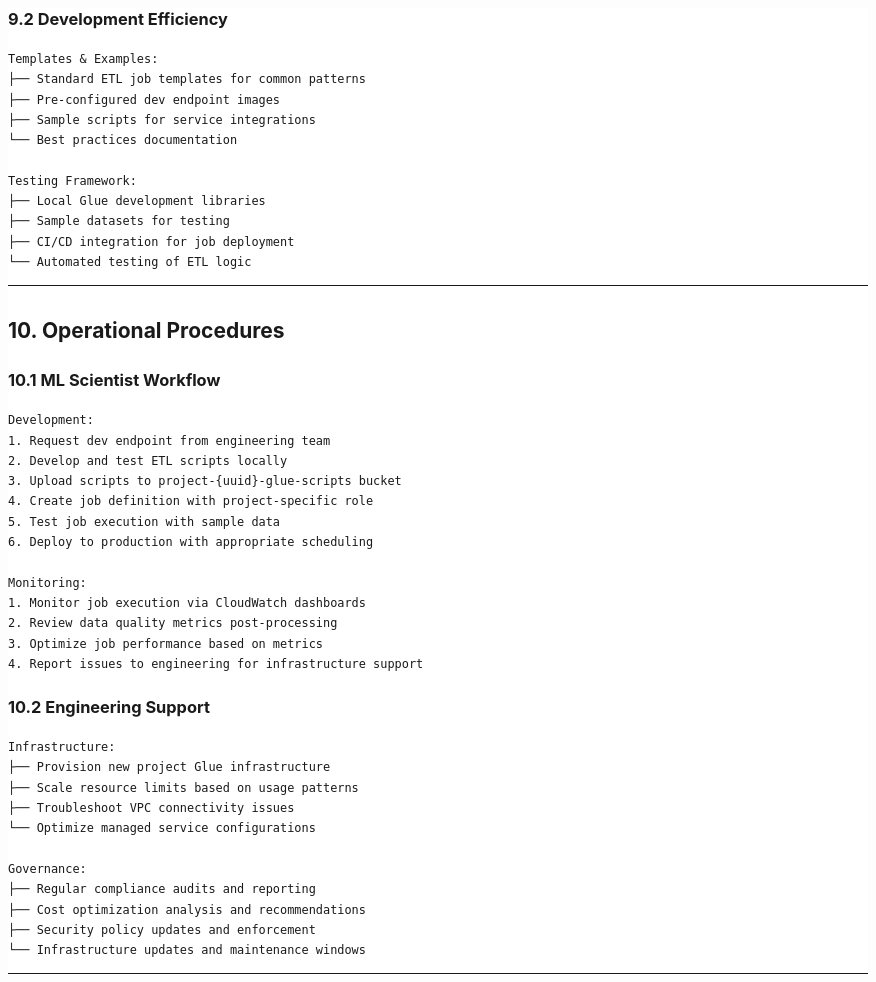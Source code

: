 ### 9.2 Development Efficiency
```
Templates & Examples:
├── Standard ETL job templates for common patterns
├── Pre-configured dev endpoint images
├── Sample scripts for service integrations
└── Best practices documentation

Testing Framework:
├── Local Glue development libraries
├── Sample datasets for testing
├── CI/CD integration for job deployment
└── Automated testing of ETL logic
```

---

## 10. Operational Procedures

### 10.1 ML Scientist Workflow
```
Development:
1. Request dev endpoint from engineering team
2. Develop and test ETL scripts locally
3. Upload scripts to project-{uuid}-glue-scripts bucket
4. Create job definition with project-specific role
5. Test job execution with sample data
6. Deploy to production with appropriate scheduling

Monitoring:
1. Monitor job execution via CloudWatch dashboards
2. Review data quality metrics post-processing
3. Optimize job performance based on metrics
4. Report issues to engineering for infrastructure support
```

### 10.2 Engineering Support
```
Infrastructure:
├── Provision new project Glue infrastructure
├── Scale resource limits based on usage patterns
├── Troubleshoot VPC connectivity issues
└── Optimize managed service configurations

Governance:
├── Regular compliance audits and reporting
├── Cost optimization analysis and recommendations
├── Security policy updates and enforcement
└── Infrastructure updates and maintenance windows
```

---
